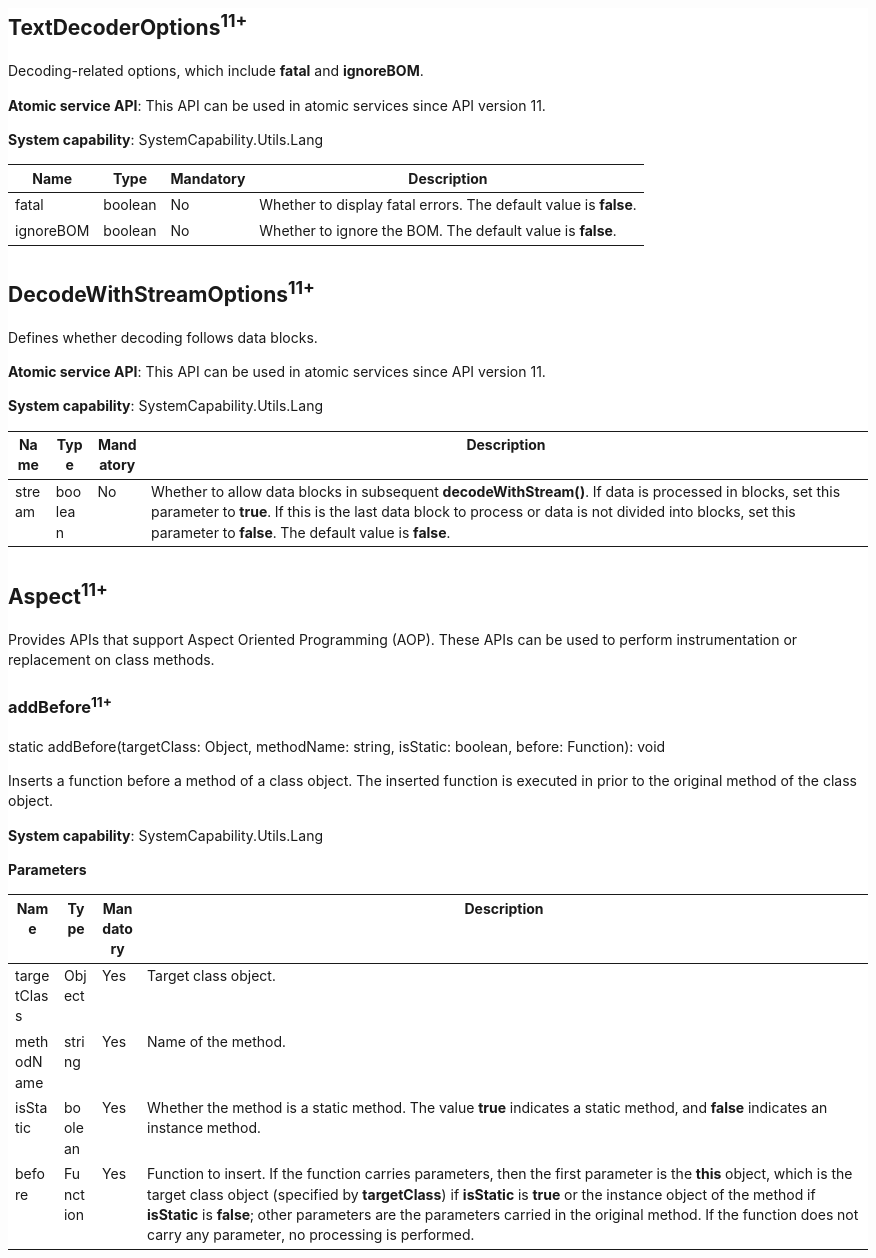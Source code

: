 ## TextDecoderOptions<sup>11+</sup>

Decoding-related options, which include **fatal** and **ignoreBOM**.

**Atomic service API**: This API can be used in atomic services since API version 11.

**System capability**: SystemCapability.Utils.Lang

| Name     | Type| Mandatory| Description              |
| --------- | -------- | ---- | ------------------ |
| fatal     | boolean  | No  | Whether to display fatal errors. The default value is **false**.|
| ignoreBOM | boolean  | No  | Whether to ignore the BOM. The default value is **false**. |


## DecodeWithStreamOptions<sup>11+</sup>

Defines whether decoding follows data blocks.

**Atomic service API**: This API can be used in atomic services since API version 11.

**System capability**: SystemCapability.Utils.Lang

| Name| Type| Mandatory| Description|
| -------- | -------- | -------- | -------- |
| stream | boolean | No| Whether to allow data blocks in subsequent **decodeWithStream()**. If data is processed in blocks, set this parameter to **true**. If this is the last data block to process or data is not divided into blocks, set this parameter to **false**. The default value is **false**.|


## Aspect<sup>11+</sup>

Provides APIs that support Aspect Oriented Programming (AOP). These APIs can be used to perform instrumentation or replacement on class methods.

### addBefore<sup>11+</sup>

static addBefore(targetClass: Object, methodName: string, isStatic: boolean, before: Function): void

Inserts a function before a method of a class object. The inserted function is executed in prior to the original method of the class object.

**System capability**: SystemCapability.Utils.Lang

**Parameters**

| Name   | Type   | Mandatory| Description                                  |
| -------- | ------- | ---- | -------------------------------------|
| targetClass  | Object   | Yes  | Target class object.                   |
| methodName   | string   | Yes  | Name of the method.                   |
| isStatic     | boolean  | Yes  | Whether the method is a static method. The value **true** indicates a static method, and **false** indicates an instance method.     |
| before       | Function | Yes  | Function to insert. If the function carries parameters, then the first parameter is the **this** object, which is the target class object (specified by **targetClass**) if **isStatic** is **true** or the instance object of the method if **isStatic** is **false**; other parameters are the parameters carried in the original method. If the function does not carry any parameter, no processing is performed.|
